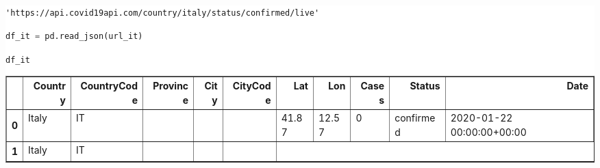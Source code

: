 


    'https://api.covid19api.com/country/italy/status/confirmed/live'




```python
df_it = pd.read_json(url_it)
```


```python
df_it
```




<div>
<style scoped>
    .dataframe tbody tr th:only-of-type {
        vertical-align: middle;
    }

    .dataframe tbody tr th {
        vertical-align: top;
    }

    .dataframe thead th {
        text-align: right;
    }
</style>
<table border="1" class="dataframe">
  <thead>
    <tr style="text-align: right;">
      <th></th>
      <th>Country</th>
      <th>CountryCode</th>
      <th>Province</th>
      <th>City</th>
      <th>CityCode</th>
      <th>Lat</th>
      <th>Lon</th>
      <th>Cases</th>
      <th>Status</th>
      <th>Date</th>
    </tr>
  </thead>
  <tbody>
    <tr>
      <th>0</th>
      <td>Italy</td>
      <td>IT</td>
      <td></td>
      <td></td>
      <td></td>
      <td>41.87</td>
      <td>12.57</td>
      <td>0</td>
      <td>confirmed</td>
      <td>2020-01-22 00:00:00+00:00</td>
    </tr>
    <tr>
      <th>1</th>
      <td>Italy</td>
      <td>IT</td>
      <td></td>
      <td></td>
      <td></td>